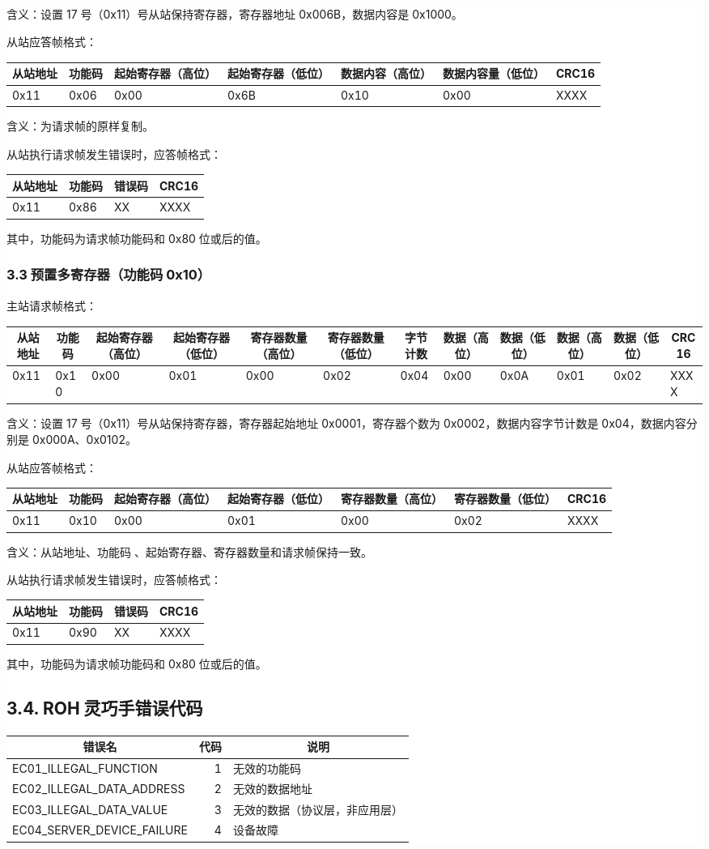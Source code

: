 含义：设置 17 号（0x11）号从站保持寄存器，寄存器地址 0x006B，数据内容是 0x1000。

从站应答帧格式：

| 从站地址 | 功能码 | 起始寄存器（高位） | 起始寄存器（低位） | 数据内容（高位） | 数据内容量（低位） | CRC16 |
| -------- | ------ | ------------------ | ------------------ | ---------------- | ------------------ | ----- |
| 0x11     | 0x06   | 0x00               | 0x6B               | 0x10             | 0x00               | XXXX  |

含义：为请求帧的原样复制。

从站执行请求帧发生错误时，应答帧格式：

| 从站地址 | 功能码 | 错误码 | CRC16 |
| -------- | ------ | ------ | ----- |
| 0x11     | 0x86   | XX     | XXXX  |

其中，功能码为请求帧功能码和 0x80 位或后的值。

### 3.3 预置多寄存器（功能码 0x10）

主站请求帧格式：

| 从站地址 | 功能码 | 起始寄存器（高位） | 起始寄存器（低位） | 寄存器数量（高位） | 寄存器数量（低位） | 字节计数 | 数据（高位） | 数据（低位） | 数据（高位） | 数据（低位） | CRC16 |
| -------- | ------ | ------------------ | ------------------ | ------------------ | ------------------ | -------- | ------------ | ------------ | ------------ | ------------ | ----- |
| 0x11     | 0x10   | 0x00               | 0x01               | 0x00               | 0x02               | 0x04     | 0x00         | 0x0A         | 0x01         | 0x02         | XXXX  |

含义：设置 17 号（0x11）号从站保持寄存器，寄存器起始地址 0x0001，寄存器个数为 0x0002，数据内容字节计数是 0x04，数据内容分别是 0x000A、0x0102。

从站应答帧格式：

| 从站地址 | 功能码 | 起始寄存器（高位） | 起始寄存器（低位） | 寄存器数量（高位） | 寄存器数量（低位） | CRC16 |
| -------- | ------ | ------------------ | ------------------ | ------------------ | ------------------ | ----- |
| 0x11     | 0x10   | 0x00               | 0x01               | 0x00               | 0x02               | XXXX  |

含义：从站地址、功能码 、起始寄存器、寄存器数量和请求帧保持一致。

从站执行请求帧发生错误时，应答帧格式：

| 从站地址 | 功能码 | 错误码 | CRC16 |
| -------- | ------ | ------ | ----- |
| 0x11     | 0x90   | XX     | XXXX  |

其中，功能码为请求帧功能码和 0x80 位或后的值。

## 3.4. ROH 灵巧手错误代码

| 错误名                     | 代码 | 说明                           |
| -------------------------- | ---: | ------------------------------ |
| EC01_ILLEGAL_FUNCTION      |    1 | 无效的功能码                   |
| EC02_ILLEGAL_DATA_ADDRESS  |    2 | 无效的数据地址                 |
| EC03_ILLEGAL_DATA_VALUE    |    3 | 无效的数据（协议层，非应用层） |
| EC04_SERVER_DEVICE_FAILURE |    4 | 设备故障                       |
